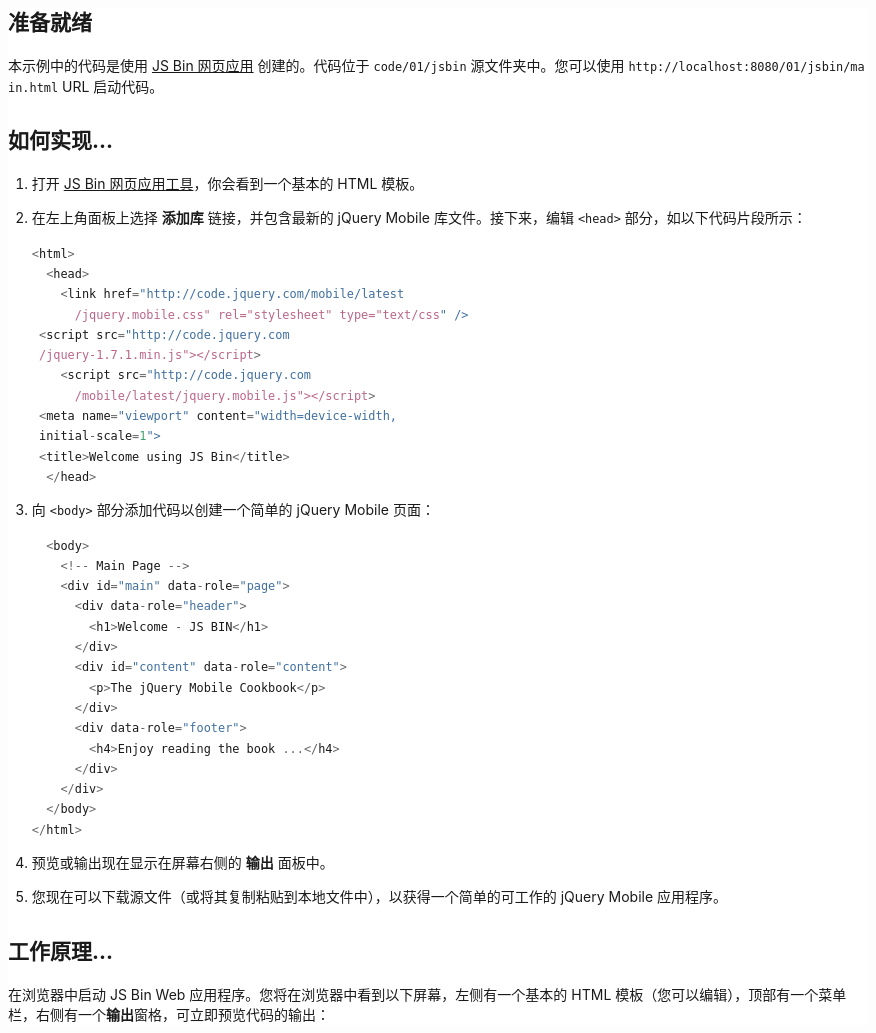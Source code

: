 ## 准备就绪

本示例中的代码是使用 [JS Bin 网页应用](http://www.jsbin.com) 创建的。代码位于 `code/01/jsbin` 源文件夹中。您可以使用 `http://localhost:8080/01/jsbin/main.html` URL 启动代码。

## 如何实现...

1.  打开 [JS Bin 网页应用工具](http://www.jsbin.com)，你会看到一个基本的 HTML 模板。

1.  在左上角面板上选择 **添加库** 链接，并包含最新的 jQuery Mobile 库文件。接下来，编辑 `<head>` 部分，如以下代码片段所示：

    ```js
    <html>
      <head>
        <link href="http://code.jquery.com/mobile/latest
          /jquery.mobile.css" rel="stylesheet" type="text/css" />
     <script src="http://code.jquery.com
     /jquery-1.7.1.min.js"></script>
        <script src="http://code.jquery.com
          /mobile/latest/jquery.mobile.js"></script>
     <meta name="viewport" content="width=device-width, 
     initial-scale=1">
     <title>Welcome using JS Bin</title>
      </head>
    ```

1.  向 `<body>` 部分添加代码以创建一个简单的 jQuery Mobile 页面：

    ```js
      <body>
        <!-- Main Page -->
        <div id="main" data-role="page">
          <div data-role="header">
            <h1>Welcome - JS BIN</h1>
          </div>
          <div id="content" data-role="content">
            <p>The jQuery Mobile Cookbook</p>
          </div>
          <div data-role="footer">
            <h4>Enjoy reading the book ...</h4>
          </div>
        </div>
      </body>
    </html>
    ```

1.  预览或输出现在显示在屏幕右侧的 **输出** 面板中。

1.  您现在可以下载源文件（或将其复制粘贴到本地文件中），以获得一个简单的可工作的 jQuery Mobile 应用程序。

## 工作原理...

在浏览器中启动 JS Bin Web 应用程序。您将在浏览器中看到以下屏幕，左侧有一个基本的 HTML 模板（您可以编辑），顶部有一个菜单栏，右侧有一个**输出**窗格，可立即预览代码的输出：
